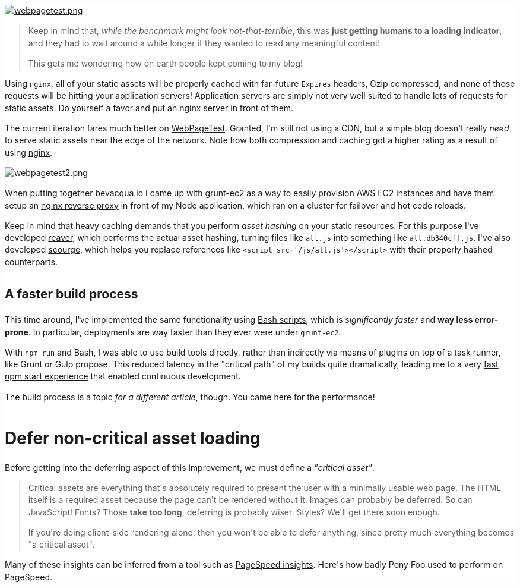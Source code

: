 [![webpagetest.png][33]][34]

> Keep in mind that, _while the benchmark might look not-that-terrible_, this was **just getting humans to a loading indicator**, and they had to wait around a while longer if they wanted to read any meaningful content!
>
> This gets me wondering how on earth people kept coming to my blog!

Using `nginx`, all of your static assets will be properly cached with far-future `Expires` headers, Gzip compressed, and none of those requests will be hitting your application servers! Application servers are simply not very well suited to handle lots of requests for static assets. Do yourself a favor and put an [nginx server][24] in front of them.

The current iteration fares much better on [WebPageTest][34]. Granted, I'm still not using a CDN, but a simple blog doesn't really _need_ to serve static assets near the edge of the network. Note how both compression and caching got a higher rating as a result of using [nginx][24].

[![webpagetest2.png][35]][34]

When putting together [bevacqua.io][25] I came up with [grunt-ec2][26] as a way to easily provision [AWS EC2][29] instances and have them setup an [nginx reverse proxy][28] in front of my Node application, which ran on a cluster for failover and hot code reloads.

Keep in mind that heavy caching demands that you perform _asset hashing_ on your static resources. For this purpose I've developed [reaver][55], which performs the actual asset hashing, turning files like `all.js` into something like `all.db340cff.js`. I've also developed [scourge][56], which helps you replace references like `<script src='/js/all.js'></script>`  with their properly hashed counterparts.

## A faster build process

This time around, I've implemented the same functionality using [Bash scripts][27], which is _significantly faster_ and **way less error-prone**. In particular, deployments are way faster than they ever were under `grunt-ec2`.

With `npm run` and Bash, I was able to use build tools directly, rather than indirectly via means of plugins on top of a task runner, like Grunt or Gulp propose. This reduced latency in the "critical path" of my builds quite dramatically, leading me to a very [fast npm start experience][36] that enabled continuous development.

The build process is a topic _for a different article_, though. You came here for the performance!

# Defer non-critical asset loading

Before getting into the deferring aspect of this improvement, we must define a _"critical asset"_.

> Critical assets are everything that's absolutely required to present the user with a minimally usable web page. The HTML itself is a required asset because the page can't be rendered without it. Images can probably be deferred. So can JavaScript! Fonts? Those **take too long**, deferring is probably wiser. Styles? We'll get there soon enough.
>
> If you're doing client-side rendering alone, then you won't be able to defer anything, since pretty much everything becomes "a critical asset".

Many of these insights can be inferred from a tool such as [PageSpeed insights][32]. Here's how badly Pony Foo used to perform on PageSpeed.


  [1]: http://nginx.org/en/docs/ "nginx documentation"
  [2]: http://i.imgur.com/GeyKmn9.jpg "Overly dramatic imagery depicting outstanding performance"
  [3]: https://gist.github.com/bevacqua/18768dcc95d5c40434d8 "Email message introducing Pony Foo redesign"
[1]: /articles/pony-foo-begins "Pony Foo begins"
[2]: http://nodeschool.io/ "Did you know nodeschool.io teaches beginners how to Node?"
[3]: https://angularjs.org/ "AngularJS.org"
[4]: http://backbonejs.org/ "Backbone.js"
[5]: http://facebook.github.io/react/ "React: A JavaScript Library for building User Interfaces"
[6]: /articles/introduction-to-seo-and-content-indexing "Introduction to SEO and Content Indexing"
[7]: http://schema.org/docs/gs.html "Getting started with schema.org"
[8]: /articles/implementing-opensearch "Implementing OpenSearch"
[9]: https://github.com/bevacqua/campaign "bevacqua/campaign on GitHub"
[10]: http://en.wikipedia.org/wiki/Pingback "Pingback defined on Wikipedia"
[11]: http://en.wikipedia.org/wiki/Trackback "Trackback on Wikipedia"
[12]: http://cssfontstack.com/ "Complete collection of web safe CSS font stacks"
[13]: https://www.google.com/fonts "Google Fonts"
[14]: https://github.com/assetify/assetify "assetify/assetify on GitHub"
[15]: http://lesscss.org/ "LESSCSS.org"
[16]: https://github.com/bevacqua/ultramarked "bevacqua/ultramarked on GitHub"
[17]: http://i.imgur.com/1VaFf31.png "The good old times!"
[18]: http://phantomjs.org/ "Full Stack Headless Browser"
[19]: https://github.com/rendrjs/rendr "Rendr"
[20]: /articles/shared-rendering-with-rendr "Shared Rendering with Rendr"
[21]: /articles/taunus-micro-isomorphic-mvc-framework "Taunus: Micro Isomorphic MVC Framework"
[22]: https://github.com/bevacqua/jadum "bevacqua/jadum on GitHub"
[23]: https://www.npmjs.org/package/routes "routes on npm"
[24]: http://nginx.org/en/docs/ "nginx documentation"
[25]: http://bevacqua.io/ "bevacqua.io is my personal site"
[26]: https://github.com/bevacqua/grunt-ec2 "bevacqua/grunt-ec2 on GitHub"
[27]: https://github.com/ponyfoo/ponyfoo/tree/master/build/ec2 "Bash scripts for AWS EC2 instance management"
[28]: http://nginx.com/resources/admin-guide/reverse-proxy/ "nginx Reverse Proxy"
[29]: http://aws.amazon.com/ec2/ "Amazon Elastic Compute Cloud"
[30]: https://medium.com/este-js-framework/whats-wrong-with-angular-js-97b0a787f903 "What’s wrong with Angular.js"
[31]: http://nerds.airbnb.com/isomorphic-javascript-future-web-apps/ "Isomorphic JavaScript: The Future of Web Apps"
[32]: https://developers.google.com/speed/pagespeed/insights/ "Google PageSpeed Insights"
[33]: http://i.imgur.com/Awzpnnd.png
[34]: http://www.webpagetest.org/ "WebPageTest.org Performance Testing and Measurement"
[35]: http://i.imgur.com/f49lwPp.png
[36]: https://github.com/ponyfoo/ponyfoo/blob/master/build/debug "npm start build script at ponyfoo/ponyfoo on GitHub"
[37]: http://i.imgur.com/raU3zgV.png
[38]: http://chimera.labs.oreilly.com/books/1230000000545 "High Performance Browser Networking"
[39]: http://i.imgur.com/W9nllKd.jpg
[40]: smashingmagazine.com/2014/09/08/improving-smashing-magazine-performance-case-study/ "Improving Smashing Magazine’s Performance: A Case Study"
[41]: https://github.com/bevacqua/dominus "bevacqua/dominus on GitHub"
[42]: https://github.com/jquery/jquery "jquery/jquery on GitHub"
[43]: http://css-tricks.com/authoring-critical-fold-css/ "Authoring Critical Above the Fold CSS, on CSS-Tricks"
[44]: https://github.com/pocketjoso/penthouse "pocketjoso/penthouse on GitHub"
[45]: https://github.com/addyosmani/critical "addyosmani/critical on GitHub"
[46]: https://github.com/bevacqua/cave "bevacqua/cave on GitHub"
[47]: http://i.imgur.com/whHDV9Z.png
[48]: http://i.imgur.com/hkeYKdJ.png
[49]: https://github.com/ponyfoo/ponyfoo/blob/master/build/diagnose "`npm run diagnose` for ponyfoo on GitHub"
[50]: https://github.com/hughsk/disc "hughsk/disc on GitHub"
[51]: http://i.imgur.com/2FFGh5t.png "Measuring performance is just as important as trying to improve it directly!"
[52]: /articles/spritesheets-grunt-and-you "Spritesheets, Grunt,  and you"
[53]: https://www.npmjs.org/package/lodash.find "lodash.find on npmjs.org"
[54]: https://github.com/bevacqua/dominus/commit/1d0e97f9143e3050d84decfd1d32bc7332b133d5 "Getting rid of lodash.find"
[55]: https://github.com/bevacqua/reaver "bevacqua/reaver on GitHub"
[56]: https://github.com/bevacqua/scourge "bevacqua/scourge on GitHub"
[57]: /humans.txt "humans.txt on Pony Foo"
[58]: http://imgur.com/ "imgur is the simple image sharer"
[59]: https://github.com/imagemin/imagemin "imagemin/imagemin on GitHub"